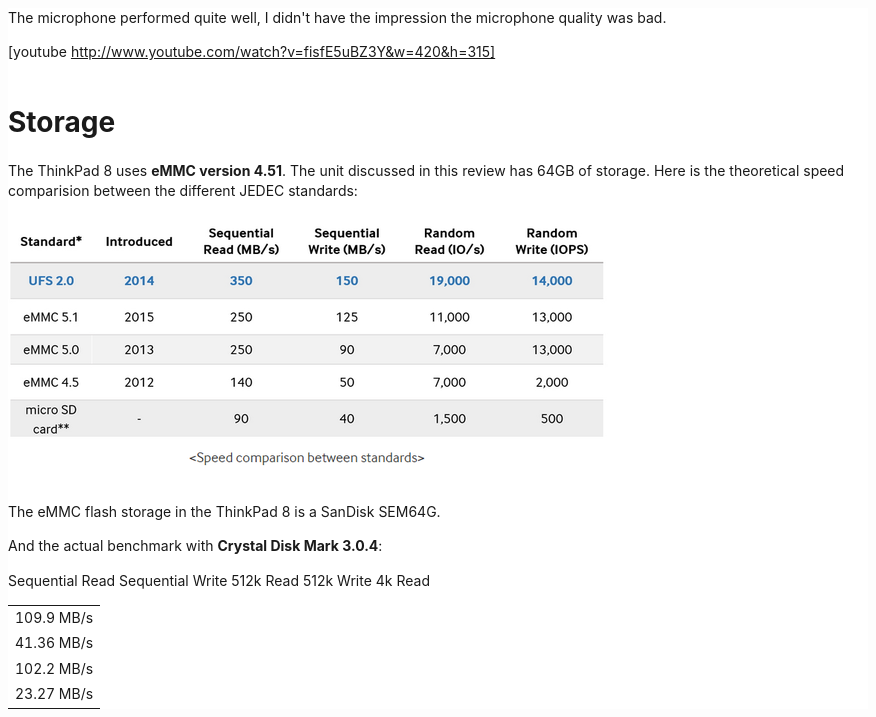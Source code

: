 The microphone performed quite well, I didn't have the impression the microphone quality was bad.

[youtube http://www.youtube.com/watch?v=fisfE5uBZ3Y&w=420&h=315]


# Storage


The ThinkPad 8 uses **eMMC version 4.51**. The unit discussed in this review has 64GB of storage. Here is the theoretical speed comparision between the different JEDEC standards:

[![ufs-vs-emmc_w_600](/assets/img/posts/thinkscopes/2015/06/ufs-vs-emmc_w_600.png)](/assets/img/posts/thinkscopes/2015/06/ufs-vs-emmc_w_600.png)

The eMMC flash storage in the ThinkPad 8 is a SanDisk SEM64G.

And the actual benchmark with **Crystal Disk Mark 3.0.4**:
<table >
<tbody >
<tr >
Sequential Read

<td >109.9 MB/s
</td>
</tr>
<tr >
Sequential Write

<td >41.36 MB/s
</td>
</tr>
<tr >
512k Read

<td >102.2 MB/s
</td>
</tr>
<tr >
512k Write

<td >23.27 MB/s
</td>
</tr>
<tr >
4k Read
